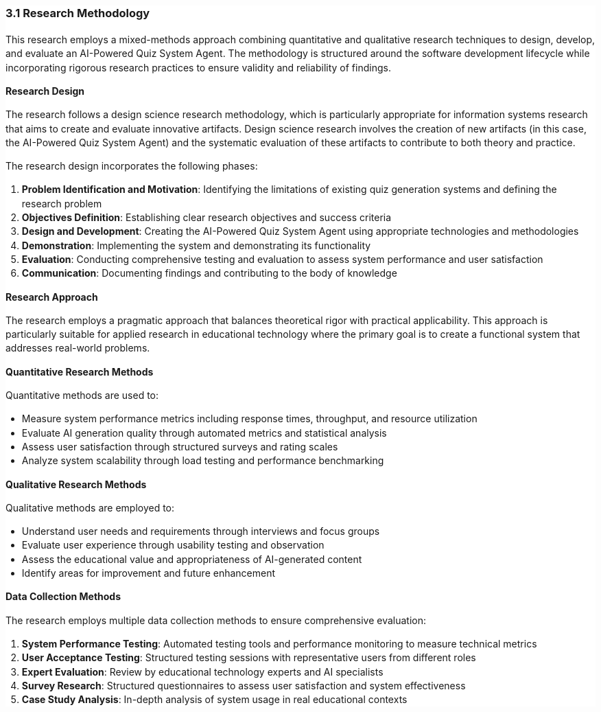 ### 3.1 Research Methodology

This research employs a mixed-methods approach combining quantitative and qualitative research techniques to design, develop, and evaluate an AI-Powered Quiz System Agent. The methodology is structured around the software development lifecycle while incorporating rigorous research practices to ensure validity and reliability of findings.

**Research Design**

The research follows a design science research methodology, which is particularly appropriate for information systems research that aims to create and evaluate innovative artifacts. Design science research involves the creation of new artifacts (in this case, the AI-Powered Quiz System Agent) and the systematic evaluation of these artifacts to contribute to both theory and practice.

The research design incorporates the following phases:
1. **Problem Identification and Motivation**: Identifying the limitations of existing quiz generation systems and defining the research problem
2. **Objectives Definition**: Establishing clear research objectives and success criteria
3. **Design and Development**: Creating the AI-Powered Quiz System Agent using appropriate technologies and methodologies
4. **Demonstration**: Implementing the system and demonstrating its functionality
5. **Evaluation**: Conducting comprehensive testing and evaluation to assess system performance and user satisfaction
6. **Communication**: Documenting findings and contributing to the body of knowledge

**Research Approach**

The research employs a pragmatic approach that balances theoretical rigor with practical applicability. This approach is particularly suitable for applied research in educational technology where the primary goal is to create a functional system that addresses real-world problems.

**Quantitative Research Methods**

Quantitative methods are used to:
- Measure system performance metrics including response times, throughput, and resource utilization
- Evaluate AI generation quality through automated metrics and statistical analysis
- Assess user satisfaction through structured surveys and rating scales
- Analyze system scalability through load testing and performance benchmarking

**Qualitative Research Methods**

Qualitative methods are employed to:
- Understand user needs and requirements through interviews and focus groups
- Evaluate user experience through usability testing and observation
- Assess the educational value and appropriateness of AI-generated content
- Identify areas for improvement and future enhancement

**Data Collection Methods**

The research employs multiple data collection methods to ensure comprehensive evaluation:

1. **System Performance Testing**: Automated testing tools and performance monitoring to measure technical metrics
2. **User Acceptance Testing**: Structured testing sessions with representative users from different roles
3. **Expert Evaluation**: Review by educational technology experts and AI specialists
4. **Survey Research**: Structured questionnaires to assess user satisfaction and system effectiveness
5. **Case Study Analysis**: In-depth analysis of system usage in real educational contexts
